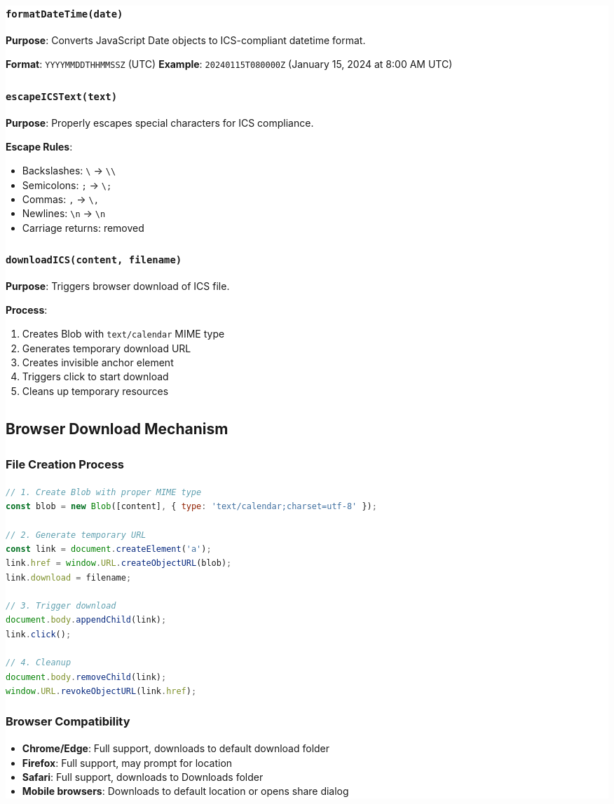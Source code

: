 ### `formatDateTime(date)`
**Purpose**: Converts JavaScript Date objects to ICS-compliant datetime format.

**Format**: `YYYYMMDDTHHMMSSZ` (UTC)
**Example**: `20240115T080000Z` (January 15, 2024 at 8:00 AM UTC)

### `escapeICSText(text)`
**Purpose**: Properly escapes special characters for ICS compliance.

**Escape Rules**:
- Backslashes: `\` → `\\`
- Semicolons: `;` → `\;`
- Commas: `,` → `\,`
- Newlines: `\n` → `\n`
- Carriage returns: removed

### `downloadICS(content, filename)`
**Purpose**: Triggers browser download of ICS file.

**Process**:
1. Creates Blob with `text/calendar` MIME type
2. Generates temporary download URL
3. Creates invisible anchor element
4. Triggers click to start download
5. Cleans up temporary resources

## Browser Download Mechanism

### File Creation Process
```javascript
// 1. Create Blob with proper MIME type
const blob = new Blob([content], { type: 'text/calendar;charset=utf-8' });

// 2. Generate temporary URL
const link = document.createElement('a');
link.href = window.URL.createObjectURL(blob);
link.download = filename;

// 3. Trigger download
document.body.appendChild(link);
link.click();

// 4. Cleanup
document.body.removeChild(link);
window.URL.revokeObjectURL(link.href);
```

### Browser Compatibility
- **Chrome/Edge**: Full support, downloads to default download folder
- **Firefox**: Full support, may prompt for location
- **Safari**: Full support, downloads to Downloads folder
- **Mobile browsers**: Downloads to default location or opens share dialog
